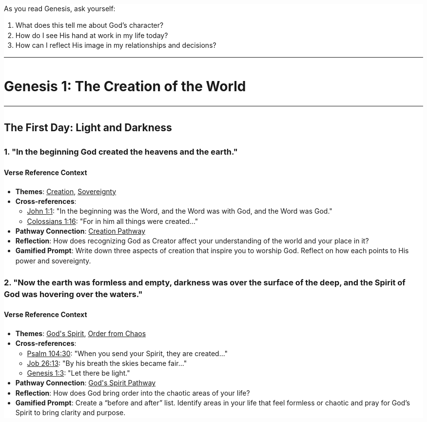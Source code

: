As you read Genesis, ask yourself:  

1. What does this tell me about God’s character?  
2. How do I see His hand at work in my life today?  
3. How can I reflect His image in my relationships and decisions?  

---

<a id="genesis-1"></a>

# Genesis 1: The Creation of the World  

---

<a id="day-1"></a>

## The First Day: Light and Darkness  

<a id="genesis-1-1"></a>

### 1. "In the beginning God created the heavens and the earth."

#### Verse Reference Context

- **Themes**: [Creation](#theme-creation), [Sovereignty](#theme-sovereignty)  
- **Cross-references**:  
  - [John 1:1](#john-1-1): "In the beginning was the Word, and the Word was with God, and the Word was God."  
  - [Colossians 1:16](#colossians-1-16): "For in him all things were created..."  
- **Pathway Connection**: [Creation Pathway](#pathway-creation)  
- **Reflection**: How does recognizing God as Creator affect your understanding of the world and your place in it?  
- **Gamified Prompt**: Write down three aspects of creation that inspire you to worship God. Reflect on how each points to His power and sovereignty.

<a id="genesis-1-2"></a>

### 2. "Now the earth was formless and empty, darkness was over the surface of the deep, and the Spirit of God was hovering over the waters."

#### Verse Reference Context

- **Themes**: [God's Spirit](#theme-gods-spirit), [Order from Chaos](#theme-order)  
- **Cross-references**:  
  - [Psalm 104:30](#psalm-104-30): "When you send your Spirit, they are created..."  
  - [Job 26:13](#job-26-13): "By his breath the skies became fair..."  
  - [Genesis 1:3](#genesis-1-3): "Let there be light."  
- **Pathway Connection**: [God's Spirit Pathway](#pathway-gods-spirit)  
- **Reflection**: How does God bring order into the chaotic areas of your life?  
- **Gamified Prompt**: Create a “before and after” list. Identify areas in your life that feel formless or chaotic and pray for God’s Spirit to bring clarity and purpose.
